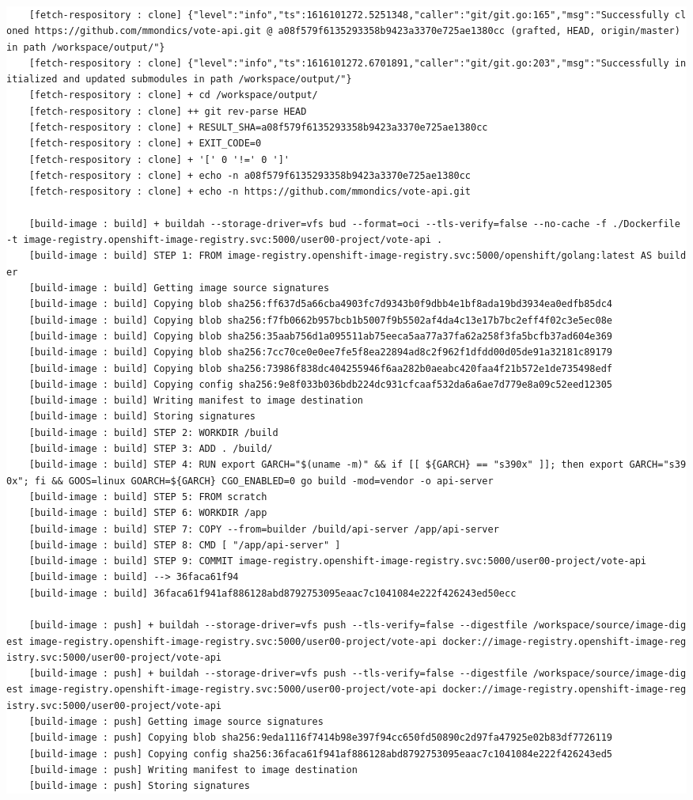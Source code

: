         [fetch-respository : clone] {"level":"info","ts":1616101272.5251348,"caller":"git/git.go:165","msg":"Successfully cloned https://github.com/mmondics/vote-api.git @ a08f579f6135293358b9423a3370e725ae1380cc (grafted, HEAD, origin/master) in path /workspace/output/"}
        [fetch-respository : clone] {"level":"info","ts":1616101272.6701891,"caller":"git/git.go:203","msg":"Successfully initialized and updated submodules in path /workspace/output/"}
        [fetch-respository : clone] + cd /workspace/output/
        [fetch-respository : clone] ++ git rev-parse HEAD
        [fetch-respository : clone] + RESULT_SHA=a08f579f6135293358b9423a3370e725ae1380cc
        [fetch-respository : clone] + EXIT_CODE=0
        [fetch-respository : clone] + '[' 0 '!=' 0 ']'
        [fetch-respository : clone] + echo -n a08f579f6135293358b9423a3370e725ae1380cc
        [fetch-respository : clone] + echo -n https://github.com/mmondics/vote-api.git

        [build-image : build] + buildah --storage-driver=vfs bud --format=oci --tls-verify=false --no-cache -f ./Dockerfile -t image-registry.openshift-image-registry.svc:5000/user00-project/vote-api .
        [build-image : build] STEP 1: FROM image-registry.openshift-image-registry.svc:5000/openshift/golang:latest AS builder
        [build-image : build] Getting image source signatures
        [build-image : build] Copying blob sha256:ff637d5a66cba4903fc7d9343b0f9dbb4e1bf8ada19bd3934ea0edfb85dc4
        [build-image : build] Copying blob sha256:f7fb0662b957bcb1b5007f9b5502af4da4c13e17b7bc2eff4f02c3e5ec08e
        [build-image : build] Copying blob sha256:35aab756d1a095511ab75eeca5aa77a37fa62a258f3fa5bcfb37ad604e369
        [build-image : build] Copying blob sha256:7cc70ce0e0ee7fe5f8ea22894ad8c2f962f1dfdd00d05de91a32181c89179
        [build-image : build] Copying blob sha256:73986f838dc404255946f6aa282b0aeabc420faa4f21b572e1de735498edf
        [build-image : build] Copying config sha256:9e8f033b036bdb224dc931cfcaaf532da6a6ae7d779e8a09c52eed12305
        [build-image : build] Writing manifest to image destination
        [build-image : build] Storing signatures
        [build-image : build] STEP 2: WORKDIR /build
        [build-image : build] STEP 3: ADD . /build/
        [build-image : build] STEP 4: RUN export GARCH="$(uname -m)" && if [[ ${GARCH} == "s390x" ]]; then export GARCH="s390x"; fi && GOOS=linux GOARCH=${GARCH} CGO_ENABLED=0 go build -mod=vendor -o api-server 
        [build-image : build] STEP 5: FROM scratch
        [build-image : build] STEP 6: WORKDIR /app
        [build-image : build] STEP 7: COPY --from=builder /build/api-server /app/api-server
        [build-image : build] STEP 8: CMD [ "/app/api-server" ]
        [build-image : build] STEP 9: COMMIT image-registry.openshift-image-registry.svc:5000/user00-project/vote-api
        [build-image : build] --> 36faca61f94
        [build-image : build] 36faca61f941af886128abd8792753095eaac7c1041084e222f426243ed50ecc

        [build-image : push] + buildah --storage-driver=vfs push --tls-verify=false --digestfile /workspace/source/image-digest image-registry.openshift-image-registry.svc:5000/user00-project/vote-api docker://image-registry.openshift-image-registry.svc:5000/user00-project/vote-api
        [build-image : push] + buildah --storage-driver=vfs push --tls-verify=false --digestfile /workspace/source/image-digest image-registry.openshift-image-registry.svc:5000/user00-project/vote-api docker://image-registry.openshift-image-registry.svc:5000/user00-project/vote-api
        [build-image : push] Getting image source signatures
        [build-image : push] Copying blob sha256:9eda1116f7414b98e397f94cc650fd50890c2d97fa47925e02b83df7726119
        [build-image : push] Copying config sha256:36faca61f941af886128abd8792753095eaac7c1041084e222f426243ed5
        [build-image : push] Writing manifest to image destination
        [build-image : push] Storing signatures
